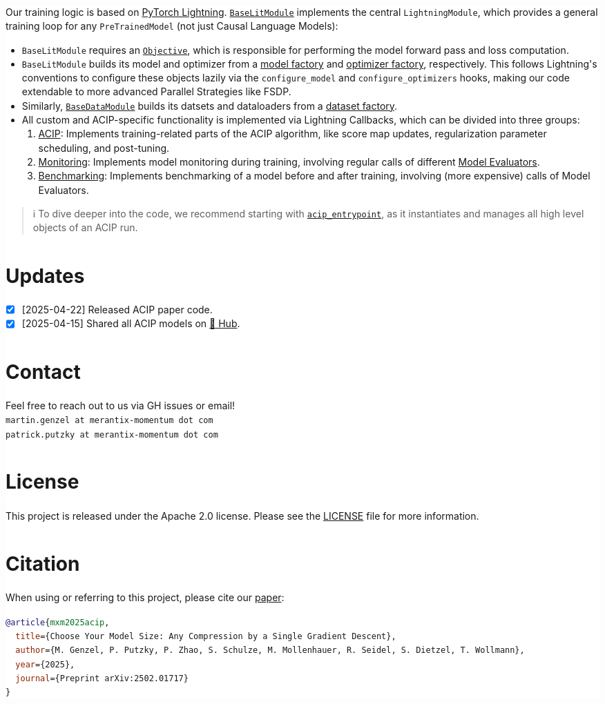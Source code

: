 Our training logic is based on [PyTorch Lightning](https://lightning.ai/docs/pytorch/stable/). [`BaseLitModule`](acip/training/pl_module.py) implements the central `LightningModule`, which provides a general training loop for any `PreTrainedModel` (not just Causal Language Models):
  - `BaseLitModule` requires an [`Objective`](acip/training/objective.py), which is responsible for performing the model forward pass and loss computation.
  - `BaseLitModule` builds its model and optimizer from a [model factory](acip/model/model_factory.py) and [optimizer factory](acip/training/optimizer.py), respectively. This follows Lightning's conventions to configure these objects lazily via the `configure_model` and `configure_optimizers` hooks, making our code extendable to more advanced Parallel Strategies like FSDP.
  - Similarly, [`BaseDataModule`](acip/training/pl_module.py) builds its datsets and dataloaders from a [dataset factory](acip/data/dataset.py).
  - All custom and ACIP-specific functionality is implemented via Lightning Callbacks, which can be divided into three groups:
    1. [ACIP](acip/training/acip.py): Implements training-related parts of the ACIP algorithm, like score map updates, regularization parameter scheduling, and post-tuning.
    2. [Monitoring](acip/training/monitoring.py): Implements model monitoring during training, involving regular calls of different [Model Evaluators](acip/eval/evaluator.py).
    3. [Benchmarking](acip/training/benchmarking.py): Implements benchmarking of a model before and after training, involving (more expensive) calls of Model Evaluators.

> ℹ️ To dive deeper into the code, we recommend starting with [`acip_entrypoint`](acip/entrypoints/acip_entrypoint.py), as it instantiates and manages all high level objects of an ACIP run.

# Updates

- [x] [2025-04-22] Released ACIP paper code.
- [x] [2025-04-15] Shared all ACIP models on [🤗 Hub](https://huggingface.co/collections/MerantixMomentum/acip-67fe8f7b9f3132468a117ea6). 

# Contact

Feel free to reach out to us via GH issues or email! <br>
`martin.genzel at merantix-momentum dot com` <br>
`patrick.putzky at merantix-momentum dot com`

# License

This project is released under the Apache 2.0 license. Please see the [LICENSE](LICENSE) file for more information.

# Citation

When using or referring to this project, please cite our [paper](https://arxiv.org/abs/2502.01717):
```bibtex
@article{mxm2025acip,
  title={Choose Your Model Size: Any Compression by a Single Gradient Descent}, 
  author={M. Genzel, P. Putzky, P. Zhao, S. Schulze, M. Mollenhauer, R. Seidel, S. Dietzel, T. Wollmann},
  year={2025},
  journal={Preprint arXiv:2502.01717}
}
```
